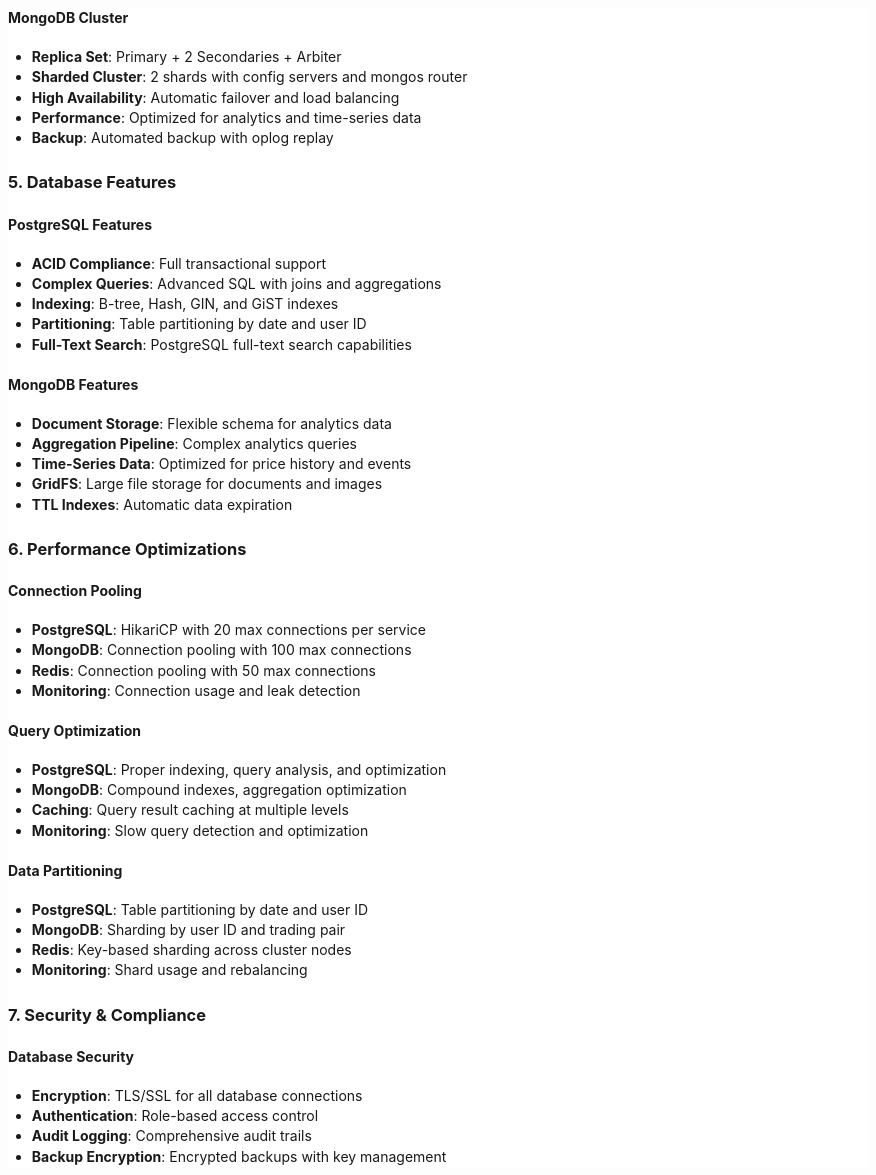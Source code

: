 #### **MongoDB Cluster**
- **Replica Set**: Primary + 2 Secondaries + Arbiter
- **Sharded Cluster**: 2 shards with config servers and mongos router
- **High Availability**: Automatic failover and load balancing
- **Performance**: Optimized for analytics and time-series data
- **Backup**: Automated backup with oplog replay

### **5. Database Features**

#### **PostgreSQL Features**
- **ACID Compliance**: Full transactional support
- **Complex Queries**: Advanced SQL with joins and aggregations
- **Indexing**: B-tree, Hash, GIN, and GiST indexes
- **Partitioning**: Table partitioning by date and user ID
- **Full-Text Search**: PostgreSQL full-text search capabilities

#### **MongoDB Features**
- **Document Storage**: Flexible schema for analytics data
- **Aggregation Pipeline**: Complex analytics queries
- **Time-Series Data**: Optimized for price history and events
- **GridFS**: Large file storage for documents and images
- **TTL Indexes**: Automatic data expiration

### **6. Performance Optimizations**

#### **Connection Pooling**
- **PostgreSQL**: HikariCP with 20 max connections per service
- **MongoDB**: Connection pooling with 100 max connections
- **Redis**: Connection pooling with 50 max connections
- **Monitoring**: Connection usage and leak detection

#### **Query Optimization**
- **PostgreSQL**: Proper indexing, query analysis, and optimization
- **MongoDB**: Compound indexes, aggregation optimization
- **Caching**: Query result caching at multiple levels
- **Monitoring**: Slow query detection and optimization

#### **Data Partitioning**
- **PostgreSQL**: Table partitioning by date and user ID
- **MongoDB**: Sharding by user ID and trading pair
- **Redis**: Key-based sharding across cluster nodes
- **Monitoring**: Shard usage and rebalancing

### **7. Security & Compliance**

#### **Database Security**
- **Encryption**: TLS/SSL for all database connections
- **Authentication**: Role-based access control
- **Audit Logging**: Comprehensive audit trails
- **Backup Encryption**: Encrypted backups with key management
